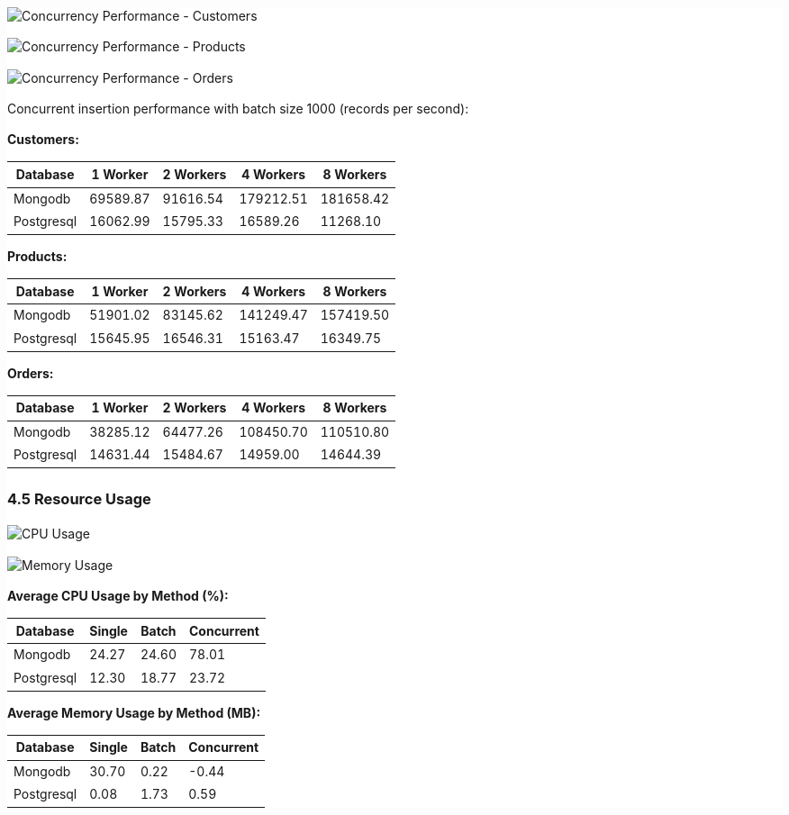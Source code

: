 ![Concurrency Performance - Customers](./charts/concurrency_performance_customers.png)

![Concurrency Performance - Products](./charts/concurrency_performance_products.png)

![Concurrency Performance - Orders](./charts/concurrency_performance_orders.png)

Concurrent insertion performance with batch size 1000 (records per second):

**Customers:**

| Database | 1 Worker | 2 Workers | 4 Workers | 8 Workers |
|----------|----------|-----------|-----------|-----------|
| Mongodb | 69589.87 | 91616.54 | 179212.51 | 181658.42 |
| Postgresql | 16062.99 | 15795.33 | 16589.26 | 11268.10 |

**Products:**

| Database | 1 Worker | 2 Workers | 4 Workers | 8 Workers |
|----------|----------|-----------|-----------|-----------|
| Mongodb | 51901.02 | 83145.62 | 141249.47 | 157419.50 |
| Postgresql | 15645.95 | 16546.31 | 15163.47 | 16349.75 |

**Orders:**

| Database | 1 Worker | 2 Workers | 4 Workers | 8 Workers |
|----------|----------|-----------|-----------|-----------|
| Mongodb | 38285.12 | 64477.26 | 108450.70 | 110510.80 |
| Postgresql | 14631.44 | 15484.67 | 14959.00 | 14644.39 |

### 4.5 Resource Usage

![CPU Usage](./charts/cpu_usage.png)

![Memory Usage](./charts/memory_usage.png)

**Average CPU Usage by Method (%):**

| Database | Single | Batch | Concurrent |
|----------|--------|-------|------------|
| Mongodb | 24.27 | 24.60 | 78.01 |
| Postgresql | 12.30 | 18.77 | 23.72 |

**Average Memory Usage by Method (MB):**

| Database | Single | Batch | Concurrent |
|----------|--------|-------|------------|
| Mongodb | 30.70 | 0.22 | -0.44 |
| Postgresql | 0.08 | 1.73 | 0.59 |
